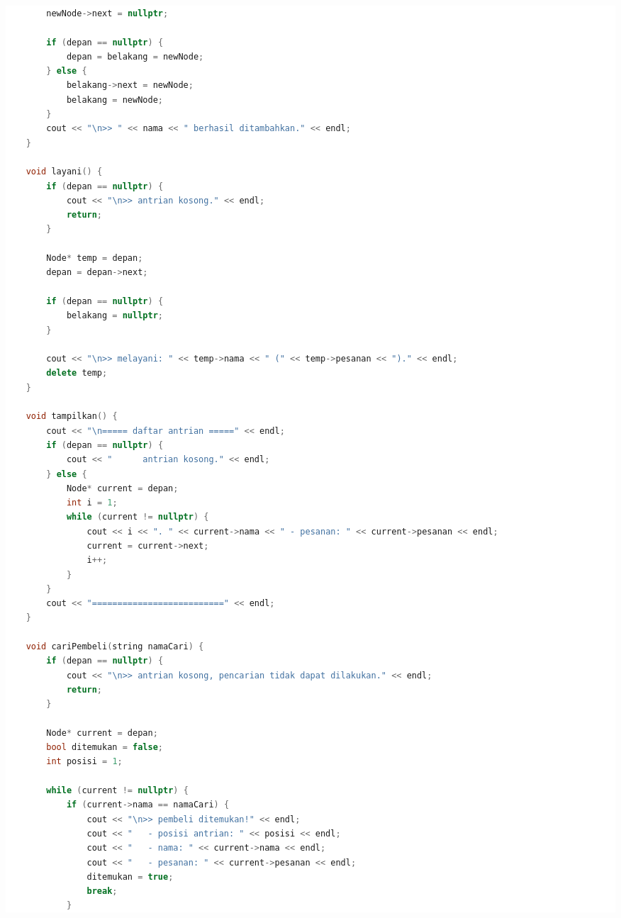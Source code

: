 ```c++
        newNode->next = nullptr;

        if (depan == nullptr) {
            depan = belakang = newNode;
        } else {
            belakang->next = newNode;
            belakang = newNode;
        }
        cout << "\n>> " << nama << " berhasil ditambahkan." << endl;
    }

    void layani() {
        if (depan == nullptr) {
            cout << "\n>> antrian kosong." << endl;
            return;
        }

        Node* temp = depan;
        depan = depan->next;

        if (depan == nullptr) {
            belakang = nullptr;
        }

        cout << "\n>> melayani: " << temp->nama << " (" << temp->pesanan << ")." << endl;
        delete temp;
    }

    void tampilkan() {
        cout << "\n===== daftar antrian =====" << endl;
        if (depan == nullptr) {
            cout << "      antrian kosong." << endl;
        } else {
            Node* current = depan;
            int i = 1;
            while (current != nullptr) {
                cout << i << ". " << current->nama << " - pesanan: " << current->pesanan << endl;
                current = current->next;
                i++;
            }
        }
        cout << "==========================" << endl;
    }

    void cariPembeli(string namaCari) {
        if (depan == nullptr) {
            cout << "\n>> antrian kosong, pencarian tidak dapat dilakukan." << endl;
            return;
        }

        Node* current = depan;
        bool ditemukan = false;
        int posisi = 1;

        while (current != nullptr) {
            if (current->nama == namaCari) {
                cout << "\n>> pembeli ditemukan!" << endl;
                cout << "   - posisi antrian: " << posisi << endl;
                cout << "   - nama: " << current->nama << endl;
                cout << "   - pesanan: " << current->pesanan << endl;
                ditemukan = true;
                break;
            }
```
